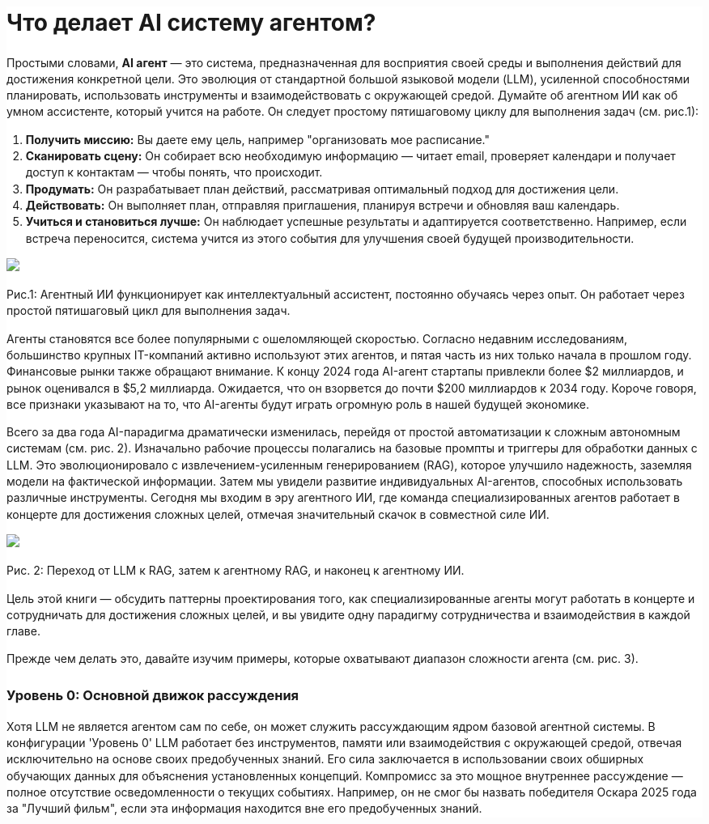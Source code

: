 # Что делает AI систему агентом?

Простыми словами, **AI агент** — это система, предназначенная для восприятия своей среды и выполнения действий для достижения конкретной цели. Это эволюция от стандартной большой языковой модели (LLM), усиленной способностями планировать, использовать инструменты и взаимодействовать с окружающей средой. Думайте об агентном ИИ как об умном ассистенте, который учится на работе. Он следует простому пятишаговому циклу для выполнения задач (см. рис.1):

1. **Получить миссию:** Вы даете ему цель, например "организовать мое расписание."
2. **Сканировать сцену:** Он собирает всю необходимую информацию — читает email, проверяет календари и получает доступ к контактам — чтобы понять, что происходит.
3. **Продумать:** Он разрабатывает план действий, рассматривая оптимальный подход для достижения цели.
4. **Действовать:** Он выполняет план, отправляя приглашения, планируя встречи и обновляя ваш календарь.
5. **Учиться и становиться лучше:** Он наблюдает успешные результаты и адаптируется соответственно. Например, если встреча переносится, система учится из этого события для улучшения своей будущей производительности.

![][image1]

Рис.1: Агентный ИИ функционирует как интеллектуальный ассистент, постоянно обучаясь через опыт. Он работает через простой пятишаговый цикл для выполнения задач.

Агенты становятся все более популярными с ошеломляющей скоростью. Согласно недавним исследованиям, большинство крупных IT-компаний активно используют этих агентов, и пятая часть из них только начала в прошлом году. Финансовые рынки также обращают внимание. К концу 2024 года AI-агент стартапы привлекли более $2 миллиардов, и рынок оценивался в $5,2 миллиарда. Ожидается, что он взорвется до почти $200 миллиардов к 2034 году. Короче говоря, все признаки указывают на то, что AI-агенты будут играть огромную роль в нашей будущей экономике.

Всего за два года AI-парадигма драматически изменилась, перейдя от простой автоматизации к сложным автономным системам (см. рис. 2). Изначально рабочие процессы полагались на базовые промпты и триггеры для обработки данных с LLM. Это эволюционировало с извлечением-усиленным генерированием (RAG), которое улучшило надежность, заземляя модели на фактической информации. Затем мы увидели развитие индивидуальных AI-агентов, способных использовать различные инструменты. Сегодня мы входим в эру агентного ИИ, где команда специализированных агентов работает в концерте для достижения сложных целей, отмечая значительный скачок в совместной силе ИИ.

![][image2]

Рис. 2: Переход от LLM к RAG, затем к агентному RAG, и наконец к агентному ИИ.

Цель этой книги — обсудить паттерны проектирования того, как специализированные агенты могут работать в концерте и сотрудничать для достижения сложных целей, и вы увидите одну парадигму сотрудничества и взаимодействия в каждой главе.

Прежде чем делать это, давайте изучим примеры, которые охватывают диапазон сложности агента (см. рис. 3).

### Уровень 0: Основной движок рассуждения

Хотя LLM не является агентом сам по себе, он может служить рассуждающим ядром базовой агентной системы. В конфигурации 'Уровень 0' LLM работает без инструментов, памяти или взаимодействия с окружающей средой, отвечая исключительно на основе своих предобученных знаний. Его сила заключается в использовании своих обширных обучающих данных для объяснения установленных концепций. Компромисс за это мощное внутреннее рассуждение — полное отсутствие осведомленности о текущих событиях. Например, он не смог бы назвать победителя Оскара 2025 года за "Лучший фильм", если эта информация находится вне его предобученных знаний.


[image1]: Assets/chapter-0-image1.png
[image2]: Assets/chapter-0-image2.png
[image3]: Assets/chapter-0-image3.png
[image4]: Assets/chapter-0-image4.png